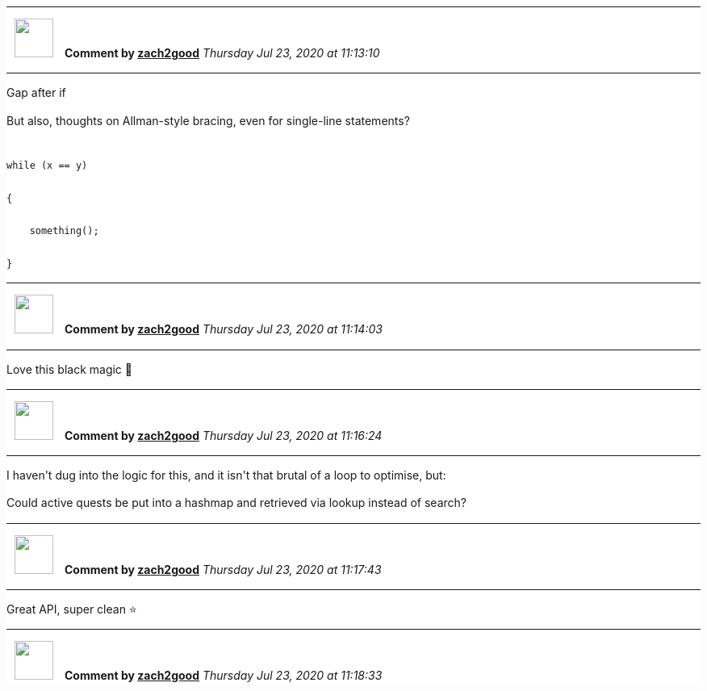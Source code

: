 ----
<a href="https://github.com/zach2good"><img src="https://avatars3.githubusercontent.com/u/1389729?v=4" width="48" height="48" hspace="10"></img></a> **Comment by [zach2good](https://github.com/zach2good)**
_Thursday Jul 23, 2020 at 11:13:10_

----

Gap after if

But also, thoughts on Allman-style bracing, even for single-line statements?

```

while (x == y)

{

    something();

}

```


----
<a href="https://github.com/zach2good"><img src="https://avatars3.githubusercontent.com/u/1389729?v=4" width="48" height="48" hspace="10"></img></a> **Comment by [zach2good](https://github.com/zach2good)**
_Thursday Jul 23, 2020 at 11:14:03_

----

Love this black magic 🧙 


----
<a href="https://github.com/zach2good"><img src="https://avatars3.githubusercontent.com/u/1389729?v=4" width="48" height="48" hspace="10"></img></a> **Comment by [zach2good](https://github.com/zach2good)**
_Thursday Jul 23, 2020 at 11:16:24_

----

I haven't dug into the logic for this, and it isn't that brutal of a loop to optimise, but: 

Could active quests be put into a hashmap and retrieved via lookup instead of search?


----
<a href="https://github.com/zach2good"><img src="https://avatars3.githubusercontent.com/u/1389729?v=4" width="48" height="48" hspace="10"></img></a> **Comment by [zach2good](https://github.com/zach2good)**
_Thursday Jul 23, 2020 at 11:17:43_

----

Great API, super clean ⭐ 


----
<a href="https://github.com/zach2good"><img src="https://avatars3.githubusercontent.com/u/1389729?v=4" width="48" height="48" hspace="10"></img></a> **Comment by [zach2good](https://github.com/zach2good)**
_Thursday Jul 23, 2020 at 11:18:33_
